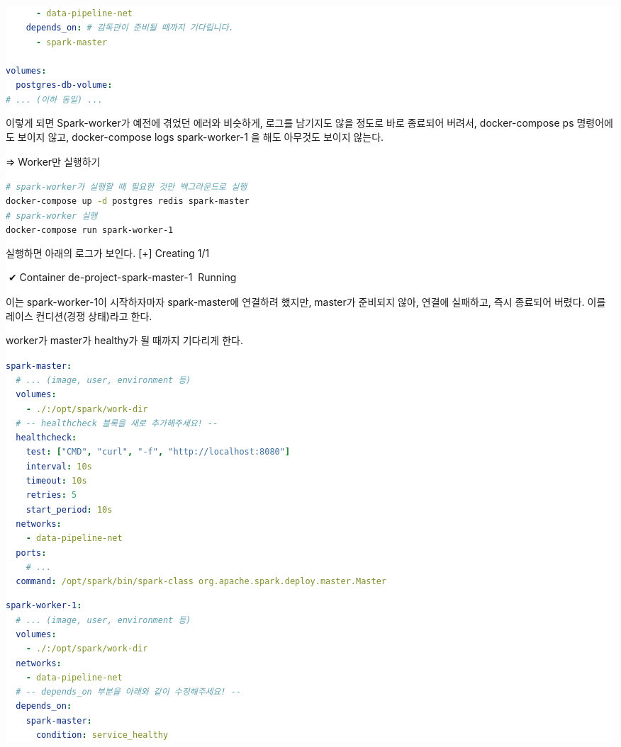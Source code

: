 ```YAML
      - data-pipeline-net
    depends_on: # 감독관이 준비될 때까지 기다립니다.
      - spark-master

volumes:
  postgres-db-volume:
# ... (이하 동일) ...
```

이렇게 되면 Spark-worker가 예전에 겪었던 에러와 비슷하게, 로그를 남기지도 않을 정도로 바로 종료되어 버려서, docker-compose ps 명령어에도 보이지 않고,
docker-compose logs spark-worker-1 을 해도 아무것도 보이지 않는다.

=> Worker만 실행하기
```bash
# spark-worker가 실행할 때 필요한 것만 백그라운드로 실행
docker-compose up -d postgres redis spark-master
# spark-worker 실행
docker-compose run spark-worker-1
```
실행하면 아래의 로그가 보인다.
[+] Creating 1/1

 ✔ Container de-project-spark-master-1  Running

이는 spark-worker-1이 시작하자마자 spark-master에 연결하려 했지만, master가 준비되지 않아, 연결에 실패하고, 즉시 종료되어 버렸다.
이를 레이스 컨디션(경쟁 상태)라고 한다.

worker가 master가 healthy가 될 때까지 기다리게 한다.

```yaml
spark-master:
  # ... (image, user, environment 등)
  volumes:
    - ./:/opt/spark/work-dir
  # -- healthcheck 블록을 새로 추가해주세요! --
  healthcheck:
    test: ["CMD", "curl", "-f", "http://localhost:8080"]
    interval: 10s
    timeout: 10s
    retries: 5
    start_period: 10s
  networks:
    - data-pipeline-net
  ports:
    # ...
  command: /opt/spark/bin/spark-class org.apache.spark.deploy.master.Master
```

```YAML
spark-worker-1:
  # ... (image, user, environment 등)
  volumes:
    - ./:/opt/spark/work-dir
  networks:
    - data-pipeline-net
  # -- depends_on 부분을 아래와 같이 수정해주세요! --
  depends_on:
    spark-master:
      condition: service_healthy
```
